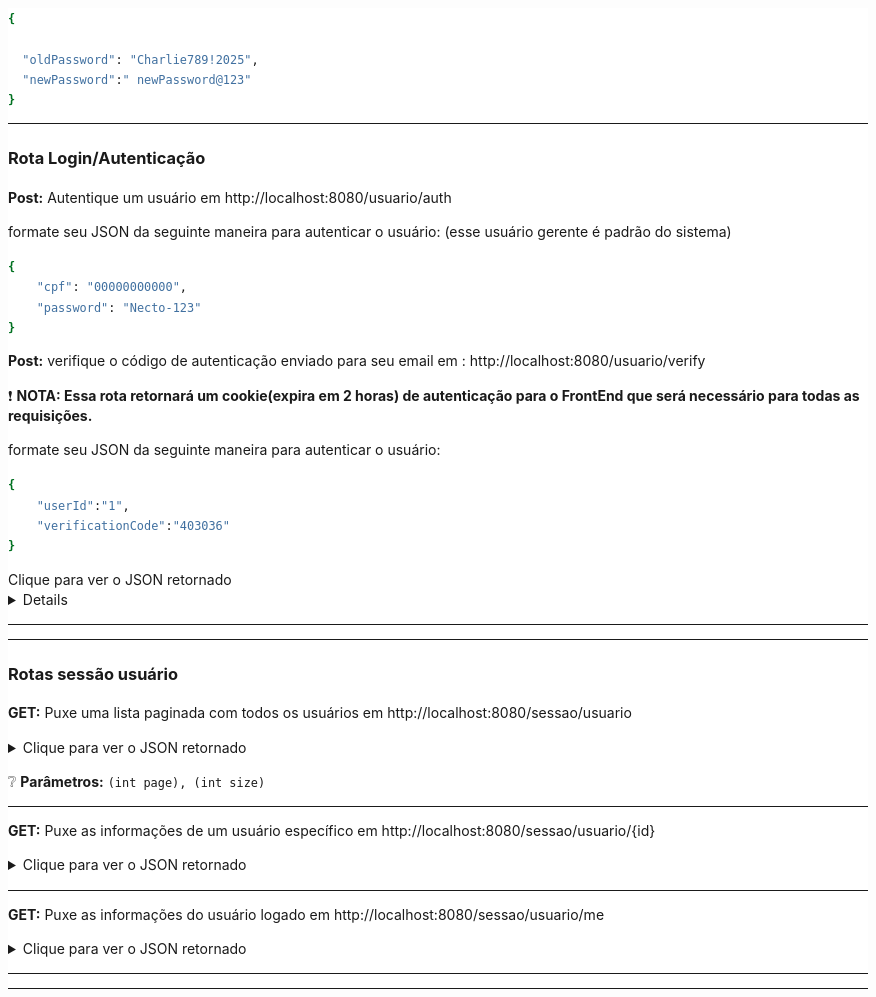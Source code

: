 ```sh
{

  "oldPassword": "Charlie789!2025",
  "newPassword":" newPassword@123"
}
```
---
### Rota Login/Autenticação

**Post:** Autentique um usuário em http://localhost:8080/usuario/auth




formate seu JSON da seguinte maneira para autenticar o usuário: (esse usuário gerente é padrão do sistema)
```sh
{
    "cpf": "00000000000",
    "password": "Necto-123"
}
```

**Post:** verifique o código de autenticação enviado para seu email em : http://localhost:8080/usuario/verify
 
❗️ **NOTA: Essa rota retornará um cookie(expira em 2 horas) de autenticação para o FrontEnd que será necessário para todas as requisições.** 

formate seu JSON da seguinte maneira para autenticar o usuário:
```sh
{
    "userId":"1",
    "verificationCode":"403036"
}

```
 
   <summary>  Clique para ver o JSON retornado </summary>
<details></details>

---
---

### Rotas sessão usuário

**GET:** Puxe uma lista paginada com todos os usuários em http://localhost:8080/sessao/usuario
<details><summary>Clique para ver o JSON retornado</summary></details>

❔ **Parâmetros:** ``` (int page), (int size) ```

---
**GET:** Puxe as informações de um usuário específico em http://localhost:8080/sessao/usuario/{id}
<details><summary>Clique para ver o JSON retornado</summary></details>

---
**GET:** Puxe as informações do usuário logado em http://localhost:8080/sessao/usuario/me
<details><summary>Clique para ver o JSON retornado</summary></details>

---
---